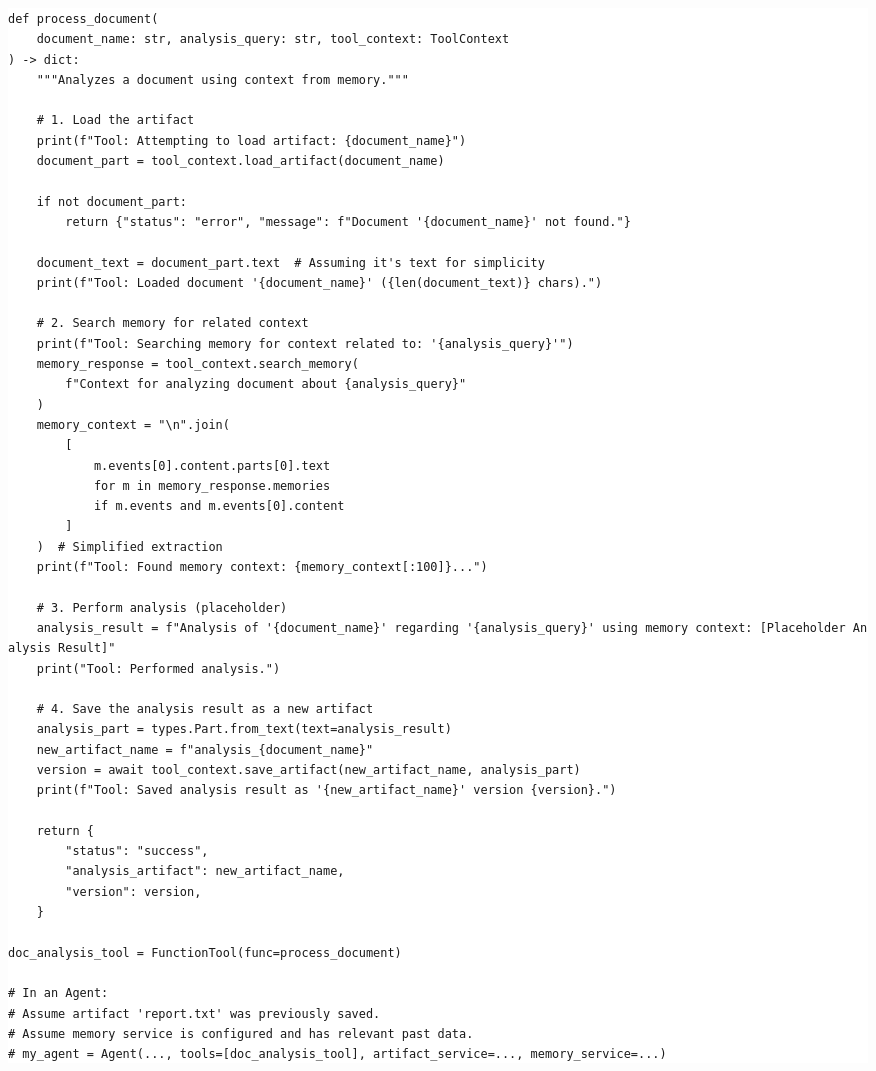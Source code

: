 ```
def process_document(
    document_name: str, analysis_query: str, tool_context: ToolContext
) -> dict:
    """Analyzes a document using context from memory."""

    # 1. Load the artifact
    print(f"Tool: Attempting to load artifact: {document_name}")
    document_part = tool_context.load_artifact(document_name)

    if not document_part:
        return {"status": "error", "message": f"Document '{document_name}' not found."}

    document_text = document_part.text  # Assuming it's text for simplicity
    print(f"Tool: Loaded document '{document_name}' ({len(document_text)} chars).")

    # 2. Search memory for related context
    print(f"Tool: Searching memory for context related to: '{analysis_query}'")
    memory_response = tool_context.search_memory(
        f"Context for analyzing document about {analysis_query}"
    )
    memory_context = "\n".join(
        [
            m.events[0].content.parts[0].text
            for m in memory_response.memories
            if m.events and m.events[0].content
        ]
    )  # Simplified extraction
    print(f"Tool: Found memory context: {memory_context[:100]}...")

    # 3. Perform analysis (placeholder)
    analysis_result = f"Analysis of '{document_name}' regarding '{analysis_query}' using memory context: [Placeholder Analysis Result]"
    print("Tool: Performed analysis.")

    # 4. Save the analysis result as a new artifact
    analysis_part = types.Part.from_text(text=analysis_result)
    new_artifact_name = f"analysis_{document_name}"
    version = await tool_context.save_artifact(new_artifact_name, analysis_part)
    print(f"Tool: Saved analysis result as '{new_artifact_name}' version {version}.")

    return {
        "status": "success",
        "analysis_artifact": new_artifact_name,
        "version": version,
    }

doc_analysis_tool = FunctionTool(func=process_document)

# In an Agent:
# Assume artifact 'report.txt' was previously saved.
# Assume memory service is configured and has relevant past data.
# my_agent = Agent(..., tools=[doc_analysis_tool], artifact_service=..., memory_service=...)

```
